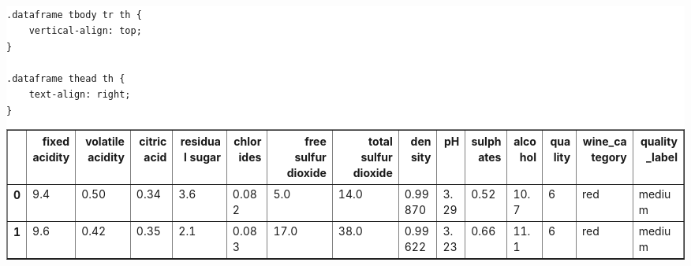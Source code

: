     .dataframe tbody tr th {
        vertical-align: top;
    }

    .dataframe thead th {
        text-align: right;
    }
</style>
<table border="1" class="dataframe">
  <thead>
    <tr style="text-align: right;">
      <th></th>
      <th>fixed acidity</th>
      <th>volatile acidity</th>
      <th>citric acid</th>
      <th>residual sugar</th>
      <th>chlorides</th>
      <th>free sulfur dioxide</th>
      <th>total sulfur dioxide</th>
      <th>density</th>
      <th>pH</th>
      <th>sulphates</th>
      <th>alcohol</th>
      <th>quality</th>
      <th>wine_category</th>
      <th>quality_label</th>
    </tr>
  </thead>
  <tbody>
    <tr>
      <th>0</th>
      <td>9.4</td>
      <td>0.50</td>
      <td>0.34</td>
      <td>3.6</td>
      <td>0.082</td>
      <td>5.0</td>
      <td>14.0</td>
      <td>0.99870</td>
      <td>3.29</td>
      <td>0.52</td>
      <td>10.7</td>
      <td>6</td>
      <td>red</td>
      <td>medium</td>
    </tr>
    <tr>
      <th>1</th>
      <td>9.6</td>
      <td>0.42</td>
      <td>0.35</td>
      <td>2.1</td>
      <td>0.083</td>
      <td>17.0</td>
      <td>38.0</td>
      <td>0.99622</td>
      <td>3.23</td>
      <td>0.66</td>
      <td>11.1</td>
      <td>6</td>
      <td>red</td>
      <td>medium</td>
    </tr>
    <tr>